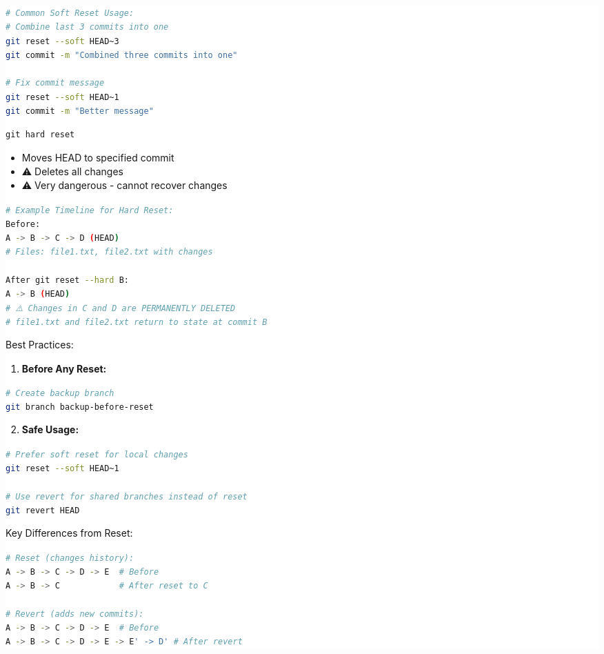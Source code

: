 
```bash
# Common Soft Reset Usage:
# Combine last 3 commits into one
git reset --soft HEAD~3
git commit -m "Combined three commits into one"

# Fix commit message
git reset --soft HEAD~1
git commit -m "Better message"
```


`git hard reset`

- Moves HEAD to specified commit
- ⚠️ Deletes all changes
- ⚠️ Very dangerous - cannot recover changes

```bash
# Example Timeline for Hard Reset:
Before:
A -> B -> C -> D (HEAD)
# Files: file1.txt, file2.txt with changes

After git reset --hard B:
A -> B (HEAD)
# ⚠️ Changes in C and D are PERMANENTLY DELETED
# file1.txt and file2.txt return to state at commit B
```

 Best Practices:

1. **Before Any Reset:**
```bash
# Create backup branch
git branch backup-before-reset
```

2. **Safe Usage:**
```bash
# Prefer soft reset for local changes
git reset --soft HEAD~1

# Use revert for shared branches instead of reset
git revert HEAD
```

Key Differences from Reset:
```bash
# Reset (changes history):
A -> B -> C -> D -> E  # Before
A -> B -> C            # After reset to C

# Revert (adds new commits):
A -> B -> C -> D -> E  # Before
A -> B -> C -> D -> E -> E' -> D' # After revert
```
